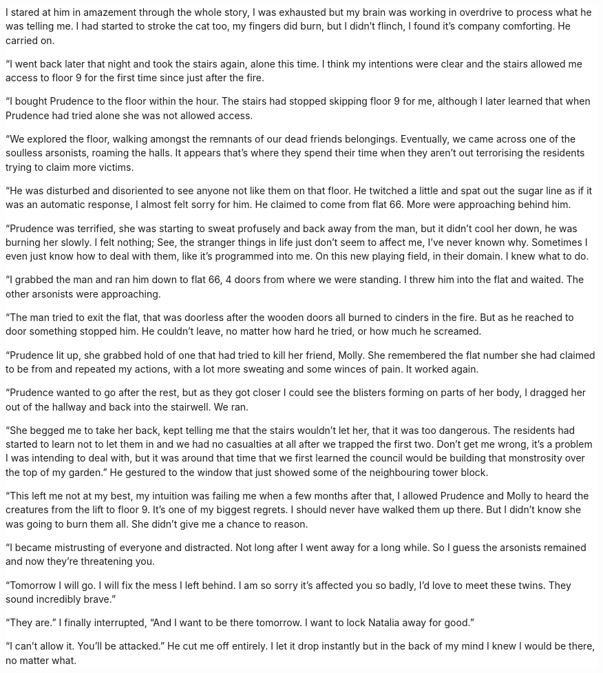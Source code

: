 I stared at him in amazement through the whole story, I was exhausted but my brain was working in overdrive to process what he was telling me. I had started to stroke the cat too, my fingers did burn, but I didn’t flinch, I found it’s company comforting. He carried on. 

“I went back later that night and took the stairs again, alone this time. I think my intentions were clear and the stairs allowed me access to floor 9 for the first time since just after the fire. 

“I bought Prudence to the floor within the hour. The stairs had stopped skipping floor 9 for me, although I later learned that when Prudence had tried alone she was not allowed access.

“We explored the floor, walking amongst the remnants of our dead friends belongings. Eventually, we came across one of the soulless arsonists, roaming the halls. It appears that’s where they spend their time when they aren’t out terrorising the residents trying to claim more victims. 

“He was disturbed and disoriented to see anyone not like them on that floor. He twitched a little and spat out the sugar line as if it was an automatic response, I almost felt sorry for him. He claimed to come from flat 66. More were approaching behind him. 

“Prudence was terrified, she was starting to sweat profusely and back away from the man, but it didn’t cool her down, he was burning her slowly. I felt nothing; See, the stranger things in life just don’t seem to affect me, I’ve never known why. Sometimes I even just know how to deal with them, like it’s programmed into me. On this new playing field, in their domain. I knew what to do. 

“I grabbed the man and ran him down to flat 66, 4 doors from where we were standing. I threw him into the flat and waited. The other arsonists were approaching.

“The man tried to exit the flat, that was doorless after the wooden doors all burned to cinders in the fire. But as he reached to door something stopped him. He couldn’t leave, no matter how hard he tried, or how much he screamed. 

“Prudence lit up, she grabbed hold of one that had tried to kill her friend, Molly. She remembered the flat number she had claimed to be from and repeated my actions, with a lot more sweating and some winces of pain. It worked again. 

“Prudence wanted to go after the rest, but as they got closer I could see the blisters forming on parts of her body, I dragged her out of the hallway and back into the stairwell. We ran. 

“She begged me to take her back, kept telling me that the stairs wouldn’t let her, that it was too dangerous. The residents had started to learn not to let them in and we had no casualties at all after we trapped the first two. Don’t get me wrong, it’s a problem I was intending to deal with, but it was around that time that we first learned the council would be building that monstrosity over the top of my garden.” He gestured to the window that just showed some of the neighbouring tower block.

“This left me not at my best, my intuition was failing me when a few months after that, I allowed Prudence and Molly to heard the creatures from the lift to floor 9. It’s one of my biggest regrets. I should never have walked them up there. But I didn’t know she was going to burn them all. She didn’t give me a chance to reason. 

“I became mistrusting of everyone and distracted. Not long after I went away for a long while. So I guess the arsonists remained and now they’re threatening you.

“Tomorrow I will go. I will fix the mess I left behind. I am so sorry it’s affected you so badly, I’d love to meet these twins. They sound incredibly brave.”

“They are.” I finally interrupted, “And I want to be there tomorrow. I want to lock Natalia away for good.”

“I can’t allow it. You’ll be attacked.” He cut me off entirely. I let it drop instantly but in the back of my mind I knew I would be there, no matter what. 
